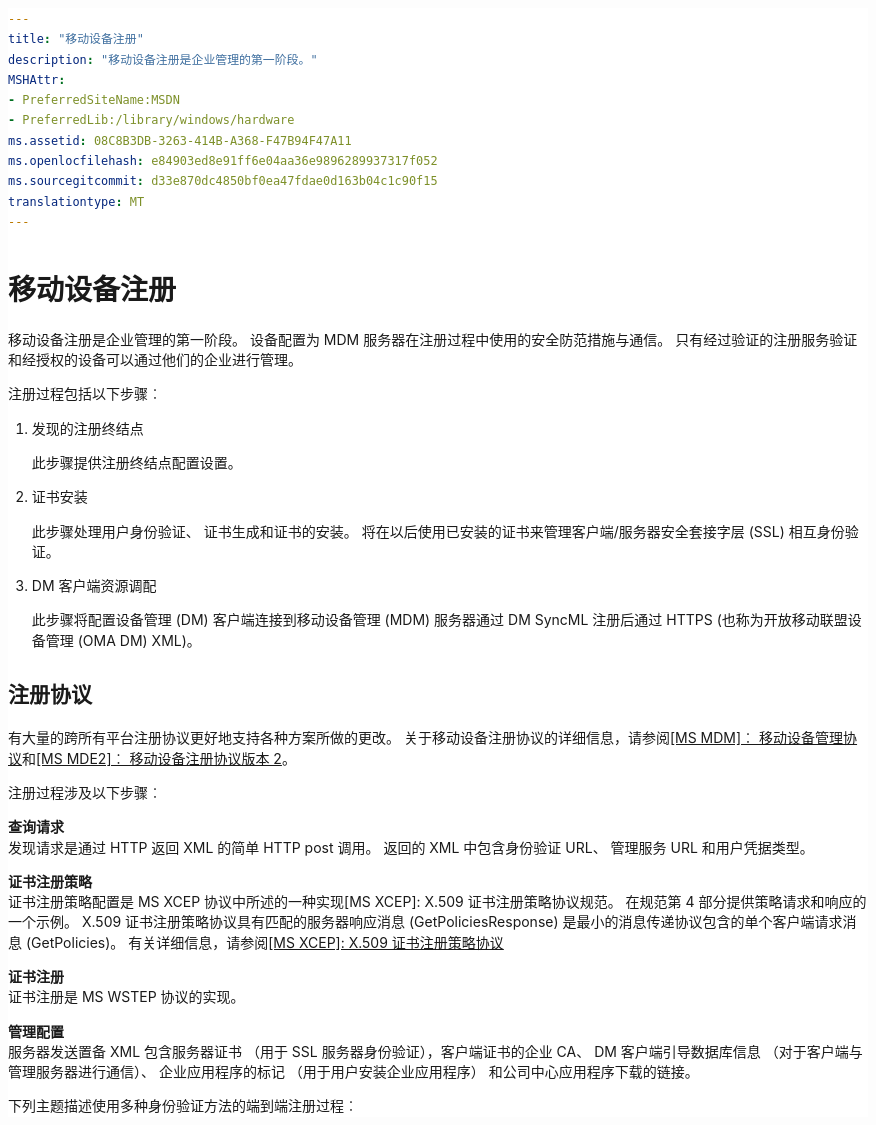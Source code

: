 ```yaml
---
title: "移动设备注册"
description: "移动设备注册是企业管理的第一阶段。"
MSHAttr:
- PreferredSiteName:MSDN
- PreferredLib:/library/windows/hardware
ms.assetid: 08C8B3DB-3263-414B-A368-F47B94F47A11
ms.openlocfilehash: e84903ed8e91ff6e04aa36e9896289937317f052
ms.sourcegitcommit: d33e870dc4850bf0ea47fdae0d163b04c1c90f15
translationtype: MT
---
```

# <a name="mobile-device-enrollment"></a>移动设备注册


移动设备注册是企业管理的第一阶段。 设备配置为 MDM 服务器在注册过程中使用的安全防范措施与通信。 只有经过验证的注册服务验证和经授权的设备可以通过他们的企业进行管理。

注册过程包括以下步骤︰

1.  发现的注册终结点

    此步骤提供注册终结点配置设置。

2.  证书安装

    此步骤处理用户身份验证、 证书生成和证书的安装。 将在以后使用已安装的证书来管理客户端/服务器安全套接字层 (SSL) 相互身份验证。

3.  DM 客户端资源调配

    此步骤将配置设备管理 (DM) 客户端连接到移动设备管理 (MDM) 服务器通过 DM SyncML 注册后通过 HTTPS (也称为开放移动联盟设备管理 (OMA DM) XML)。

## <a name="enrollment-protocol"></a>注册协议


有大量的跨所有平台注册协议更好地支持各种方案所做的更改。 关于移动设备注册协议的详细信息，请参阅[\[MS MDM\]︰ 移动设备管理协议](http://go.microsoft.com/fwlink/p/?LinkId=619346)和[\[MS MDE2\]︰ 移动设备注册协议版本 2]( http://go.microsoft.com/fwlink/p/?LinkId=619347)。

注册过程涉及以下步骤︰

**查询请求**  
   发现请求是通过 HTTP 返回 XML 的简单 HTTP post 调用。 返回的 XML 中包含身份验证 URL、 管理服务 URL 和用户凭据类型。

**证书注册策略**  
证书注册策略配置是 MS XCEP 协议中所述的一种实现\[MS XCEP\]: X.509 证书注册策略协议规范。 在规范第 4 部分提供策略请求和响应的一个示例。 X.509 证书注册策略协议具有匹配的服务器响应消息 (GetPoliciesResponse) 是最小的消息传递协议包含的单个客户端请求消息 (GetPolicies)。 有关详细信息，请参阅[\[MS XCEP\]: X.509 证书注册策略协议](http://go.microsoft.com/fwlink/p/?LinkId=619345)

**证书注册**  
证书注册是 MS WSTEP 协议的实现。

**管理配置**  
服务器发送置备 XML 包含服务器证书 （用于 SSL 服务器身份验证），客户端证书的企业 CA、 DM 客户端引导数据库信息 （对于客户端与管理服务器进行通信）、 企业应用程序的标记 （用于用户安装企业应用程序） 和公司中心应用程序下载的链接。

下列主题描述使用多种身份验证方法的端到端注册过程︰
